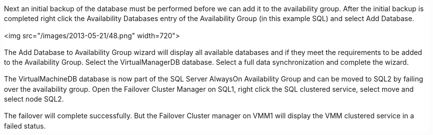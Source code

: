 Next an initial backup of the database must be performed before we can add it to the availability group. After the initial backup is completed right click the Availability Databases entry of the Availability Group (in this example SQL) and select Add Database.

<img src="/images/2013-05-21/48.png" width=720">

The Add Database to Availability Group wizard will display all available databases and if they meet the requirements to be added to the Availability Group. Select the VirtualManagerDB database. Select a full data synchronization and complete the wizard.

The VirtualMachineDB database is now part of the SQL Server AlwaysOn Availability Group and can be moved to SQL2 by failing over the availability group. Open the Failover Cluster Manager on SQL1, right click the SQL clustered service, select move and select node SQL2.

The failover will complete successfully. But the Failover Cluster manager on VMM1 will display the VMM clustered service in a failed status.
